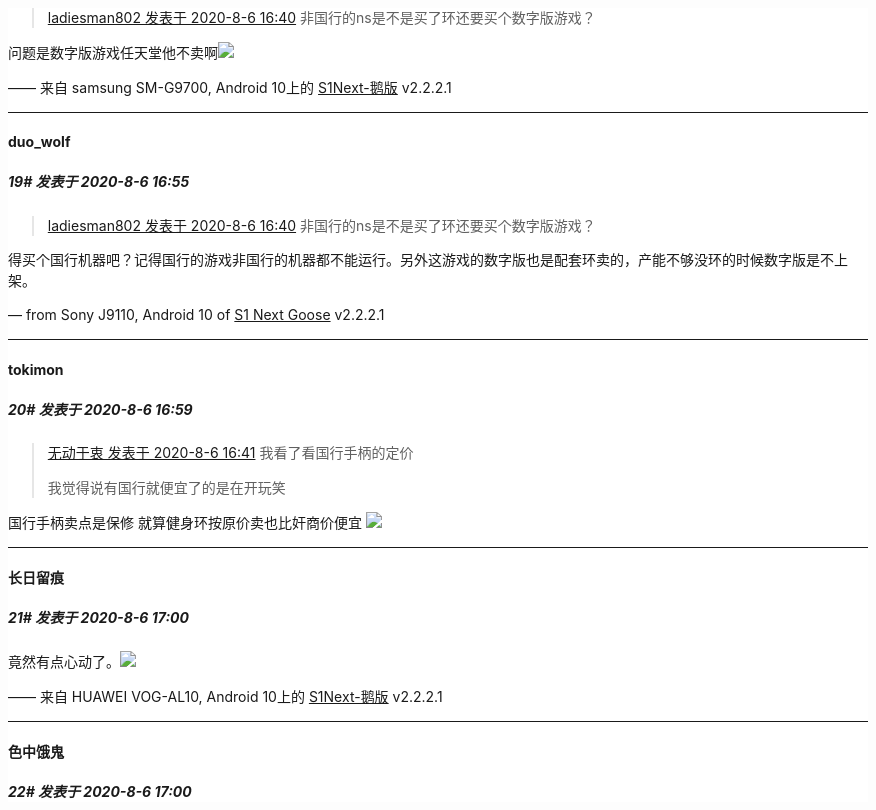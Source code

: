 
<blockquote><a href="httphttps://bbs.saraba1st.com/2b/forum.php?mod=redirect&amp;goto=findpost&amp;pid=48338039&amp;ptid=1953431" target="_blank">ladiesman802 发表于 2020-8-6 16:40</a>
非国行的ns是不是买了环还要买个数字版游戏？</blockquote>
问题是数字版游戏任天堂他不卖啊<img src="https://static.saraba1st.com/image/smiley/face2017/068.png" referrerpolicy="no-referrer">

—— 来自 samsung SM-G9700, Android 10上的 [S1Next-鹅版](https://github.com/ykrank/S1-Next/releases) v2.2.2.1


-----

####  duo_wolf  
##### 19#       发表于 2020-8-6 16:55


<blockquote><a href="httphttps://bbs.saraba1st.com/2b/forum.php?mod=redirect&amp;goto=findpost&amp;pid=48338039&amp;ptid=1953431" target="_blank">ladiesman802 发表于 2020-8-6 16:40</a>
非国行的ns是不是买了环还要买个数字版游戏？</blockquote>
得买个国行机器吧？记得国行的游戏非国行的机器都不能运行。另外这游戏的数字版也是配套环卖的，产能不够没环的时候数字版是不上架。

— from Sony J9110, Android 10 of [S1 Next Goose](https://pan.baidu.com/s/1mi43uRm) v2.2.2.1


-----

####  tokimon  
##### 20#       发表于 2020-8-6 16:59


<blockquote><a href="httphttps://bbs.saraba1st.com/2b/forum.php?mod=redirect&amp;goto=findpost&amp;pid=48338049&amp;ptid=1953431" target="_blank">无动于衷 发表于 2020-8-6 16:41</a>
我看了看国行手柄的定价


我觉得说有国行就便宜了的是在开玩笑</blockquote>
国行手柄卖点是保修
就算健身环按原价卖也比奸商价便宜
<img src="https://static.saraba1st.com/image/smiley/face2017/009.gif" referrerpolicy="no-referrer">


-----

####  长日留痕  
##### 21#       发表于 2020-8-6 17:00


竟然有点心动了。<img src="https://static.saraba1st.com/image/smiley/face2017/105.png" referrerpolicy="no-referrer">

—— 来自 HUAWEI VOG-AL10, Android 10上的 [S1Next-鹅版](https://github.com/ykrank/S1-Next/releases) v2.2.2.1


-----

####  色中饿鬼  
##### 22#       发表于 2020-8-6 17:00
